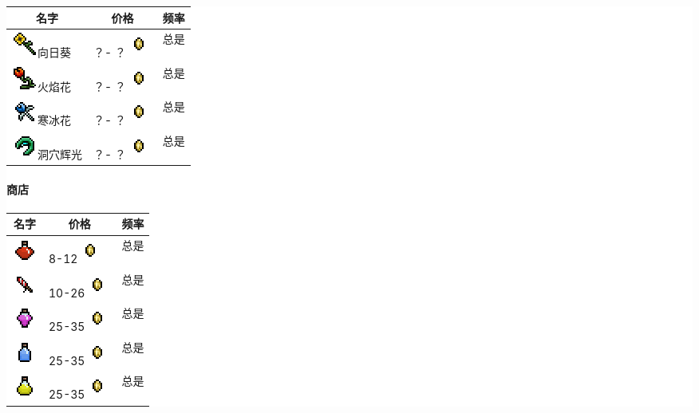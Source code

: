 |<center>名字</center>|<center>价格</center>|<center>频率</center>|
|----|----|-----|
|![](*/../../../images/web/Sunflower.png)向日葵|？- ？![](*/../../../images/web/Coins.png)|总是|
|![](*/../../../images/web/Firemone.png)火焰花|？- ？![](*/../../../images/web/Coins.png)|总是|
|![](*/../../../images/web/Iceblossom.png)寒冰花|？- ？![](*/../../../images/web/Coins.png)|总是|
|![](*/../../../images/web/Caveglow.png)洞穴辉光|？- ？![](*/../../../images/web/Coins.png)|总是|

#### 商店

|<center>名字</center>|<center>价格</center>|<center>频率</center>|
|----|----|----|
|![](*/../../../images/web/Health_Potion.png)|8-12![](*/../../../images/web/Coins.png)|总是|
|![](*/../../../images/web/Firework_Rocket.png)|10-26![](*/../../../images/web/Coins.png)|总是|
|![](*/../../../images/items/healthregenpotion.png)|25-35![](*/../../../images/web/Coins.png)|总是|
|![](*/../../../images/items/speedpotion.png)|25-35![](*/../../../images/web/Coins.png)|总是|
|![](*/../../../images/web/Attack_Speed_Potion.png)|25-35![](*/../../../images/web/Coins.png)|总是|
